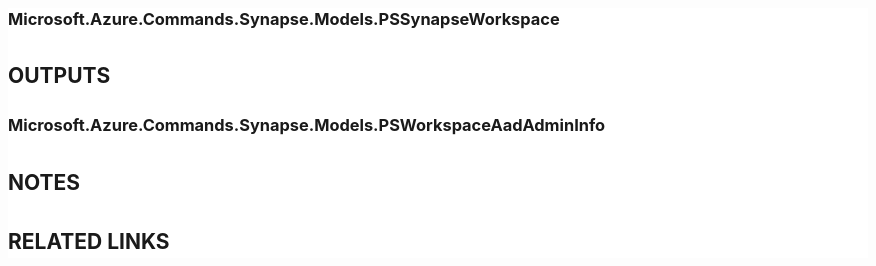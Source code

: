 ### Microsoft.Azure.Commands.Synapse.Models.PSSynapseWorkspace

## OUTPUTS

### Microsoft.Azure.Commands.Synapse.Models.PSWorkspaceAadAdminInfo

## NOTES

## RELATED LINKS
